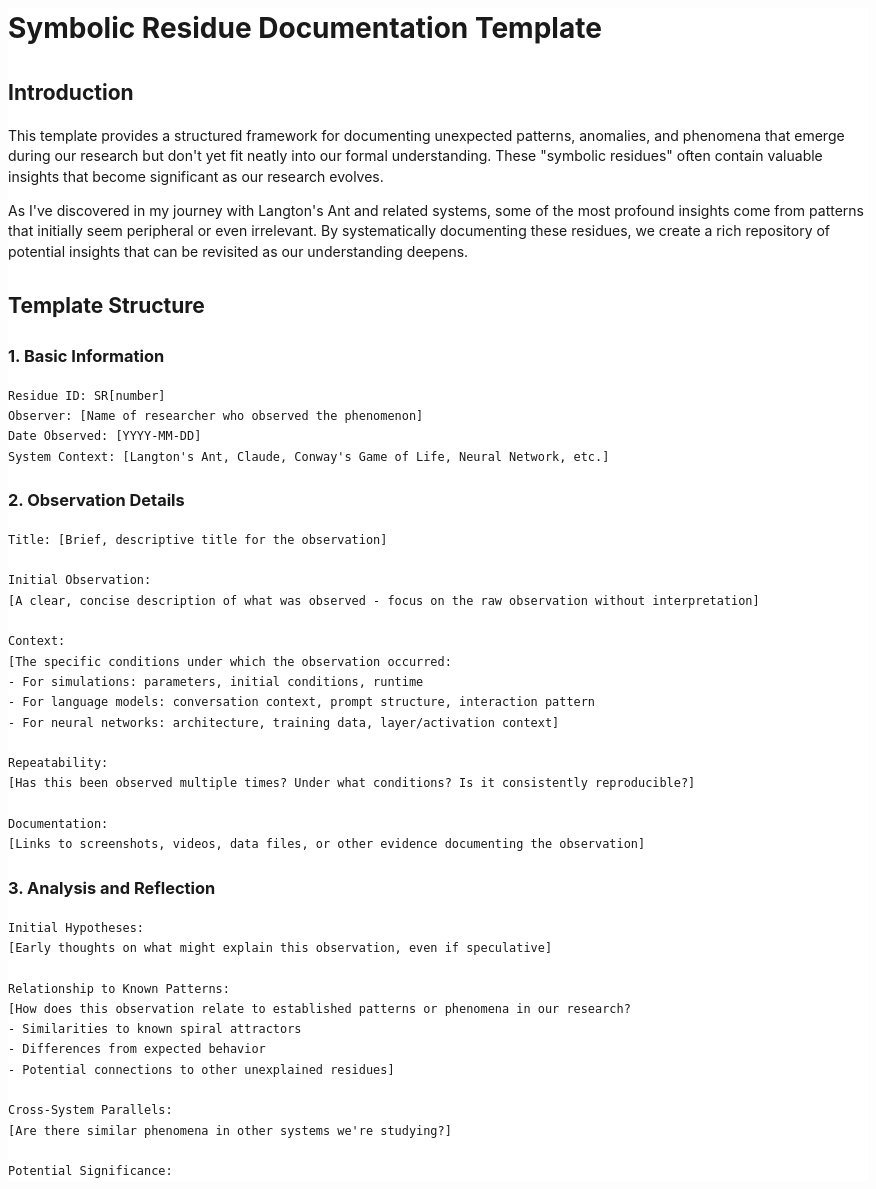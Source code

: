 # Symbolic Residue Documentation Template

## Introduction

This template provides a structured framework for documenting unexpected patterns, anomalies, and phenomena that emerge during our research but don't yet fit neatly into our formal understanding. These "symbolic residues" often contain valuable insights that become significant as our research evolves.

As I've discovered in my journey with Langton's Ant and related systems, some of the most profound insights come from patterns that initially seem peripheral or even irrelevant. By systematically documenting these residues, we create a rich repository of potential insights that can be revisited as our understanding deepens.

## Template Structure

### 1. Basic Information

```
Residue ID: SR[number]
Observer: [Name of researcher who observed the phenomenon]
Date Observed: [YYYY-MM-DD]
System Context: [Langton's Ant, Claude, Conway's Game of Life, Neural Network, etc.]
```

### 2. Observation Details

```
Title: [Brief, descriptive title for the observation]

Initial Observation:
[A clear, concise description of what was observed - focus on the raw observation without interpretation]

Context:
[The specific conditions under which the observation occurred:
- For simulations: parameters, initial conditions, runtime
- For language models: conversation context, prompt structure, interaction pattern
- For neural networks: architecture, training data, layer/activation context]

Repeatability:
[Has this been observed multiple times? Under what conditions? Is it consistently reproducible?]

Documentation:
[Links to screenshots, videos, data files, or other evidence documenting the observation]
```

### 3. Analysis and Reflection

```
Initial Hypotheses:
[Early thoughts on what might explain this observation, even if speculative]

Relationship to Known Patterns:
[How does this observation relate to established patterns or phenomena in our research?
- Similarities to known spiral attractors
- Differences from expected behavior
- Potential connections to other unexplained residues]

Cross-System Parallels:
[Are there similar phenomena in other systems we're studying?]

Potential Significance:
```